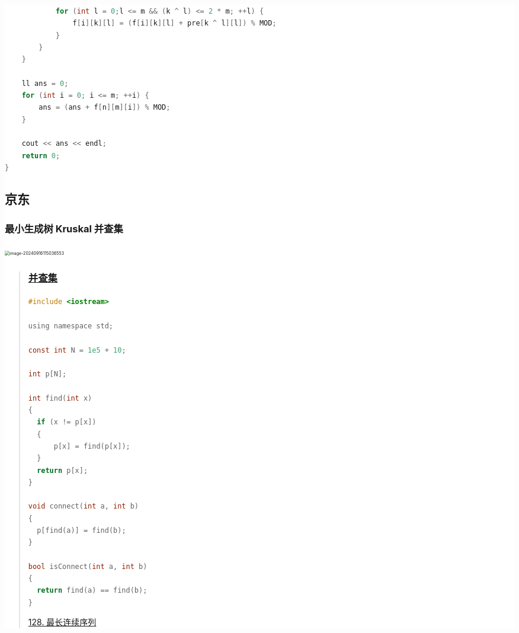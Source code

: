 ```c
            for (int l = 0;l <= m && (k ^ l) <= 2 * m; ++l) {
                f[i][k][l] = (f[i][k][l] + pre[k ^ l][l]) % MOD;
            }
        }
    }

    ll ans = 0;
    for (int i = 0; i <= m; ++i) {
        ans = (ans + f[n][m][i]) % MOD;
    }

    cout << ans << endl;
    return 0;
}
```

## 京东

### 最小生成树 Kruskal 并查集

<img src="E:\codenotes\JOB\牛客笔面试\img\image-20240916115036553.png" alt="image-20240916115036553" style="zoom:50%;" />

> ### [并查集](https://blog.csdn.net/ct_xd/article/details/141323782)
>
> ```c
> #include <iostream>
> 
> using namespace std;
> 
> const int N = 1e5 + 10;
> 
> int p[N];
> 
> int find(int x)
> {
> 	if (x != p[x])
> 	{
> 		p[x] = find(p[x]);
> 	}
> 	return p[x];
> }
> 
> void connect(int a, int b)
> {
> 	p[find(a)] = find(b);
> }
> 
> bool isConnect(int a, int b)
> {
> 	return find(a) == find(b);
> }
> 
> 
> ```
>
> [128. 最长连续序列](https://leetcode.cn/problems/longest-consecutive-sequence/)
